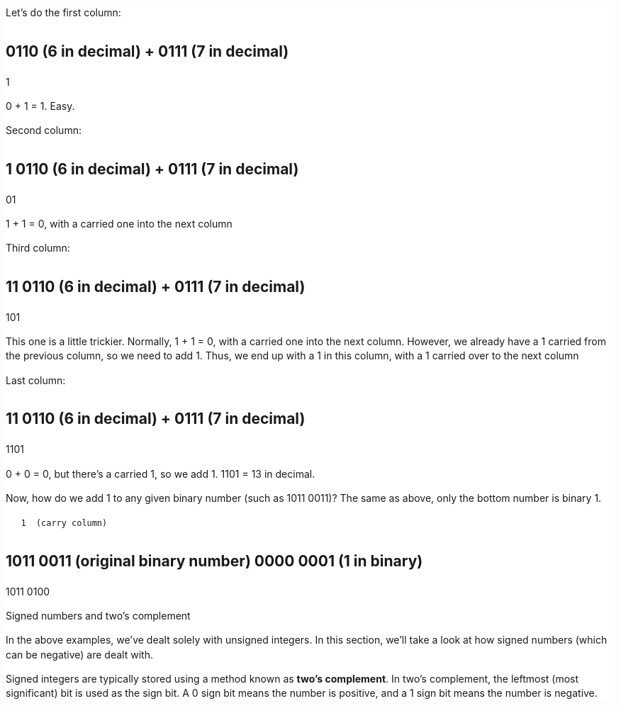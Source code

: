 Let’s do the first column:

0110 (6 in decimal) +
0111 (7 in decimal)
----
   1

0 + 1 = 1. Easy.

Second column:

 1
0110 (6 in decimal) +
0111 (7 in decimal)
----
  01

1 + 1 = 0, with a carried one into the next column

Third column:

11
0110 (6 in decimal) +
0111 (7 in decimal)
----
 101

This one is a little trickier. Normally, 1 + 1 = 0, with a carried one into the next column. However, we already have a 1 carried from the previous column, so we need to add 1. Thus, we end up with a 1 in this column, with a 1 carried over to the next column

Last column:

11
0110 (6 in decimal) +
0111 (7 in decimal)
----
1101

0 + 0 = 0, but there’s a carried 1, so we add 1. 1101 = 13 in decimal.

Now, how do we add 1 to any given binary number (such as 1011 0011)? The same as above, only the bottom number is binary 1.

       1  (carry column)
1011 0011 (original binary number)
0000 0001 (1 in binary)
---------
1011 0100

Signed numbers and two’s complement

In the above examples, we’ve dealt solely with unsigned integers. In this section, we’ll take a look at how signed numbers (which can be negative) are dealt with.

Signed integers are typically stored using a method known as **two’s complement**. In two’s complement, the leftmost (most significant) bit is used as the sign bit. A 0 sign bit means the number is positive, and a 1 sign bit means the number is negative.
